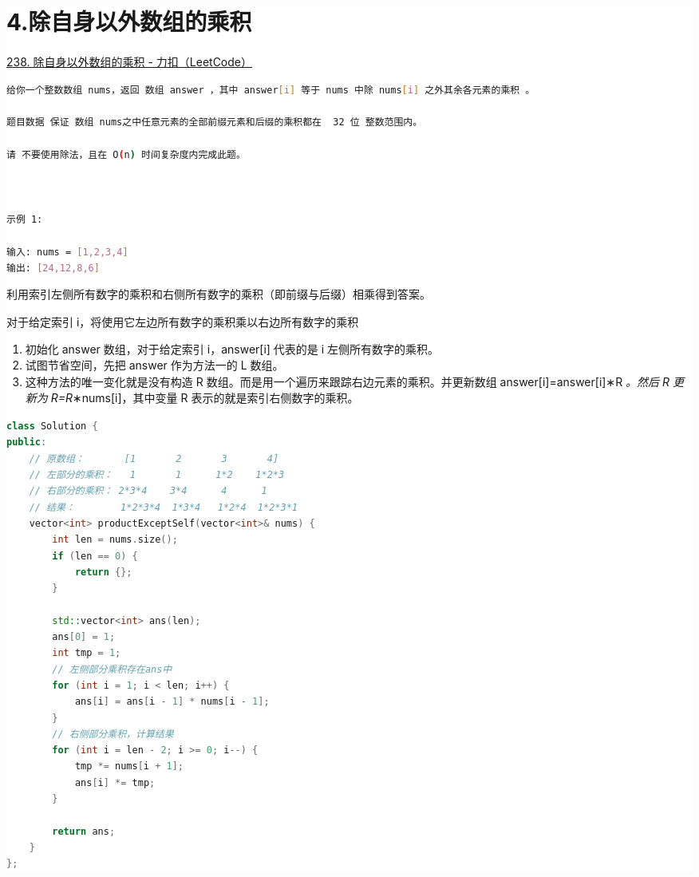# 4.除自身以外数组的乘积

[238. 除自身以外数组的乘积 - 力扣（LeetCode）](https://leetcode.cn/problems/product-of-array-except-self/description/?envType=study-plan-v2\&envId=top-100-liked "238. 除自身以外数组的乘积 - 力扣（LeetCode）")

```bash
给你一个整数数组 nums，返回 数组 answer ，其中 answer[i] 等于 nums 中除 nums[i] 之外其余各元素的乘积 。

题目数据 保证 数组 nums之中任意元素的全部前缀元素和后缀的乘积都在  32 位 整数范围内。

请 不要使用除法，且在 O(n) 时间复杂度内完成此题。

 

示例 1:

输入: nums = [1,2,3,4]
输出: [24,12,8,6]
```

利用索引左侧所有数字的乘积和右侧所有数字的乘积（即前缀与后缀）相乘得到答案。

对于给定索引 i，将使用它左边所有数字的乘积乘以右边所有数字的乘积

1.  初始化 answer 数组，对于给定索引 i，answer\[i] 代表的是 i 左侧所有数字的乘积。
2.  试图节省空间，先把 answer 作为方法一的 L 数组。
3.  这种方法的唯一变化就是没有构造 R 数组。而是用一个遍历来跟踪右边元素的乘积。并更新数组 answer\[i]=answer\[i]∗R *。然后 R 更新为 R=R*∗nums\[i]，其中变量 R 表示的就是索引右侧数字的乘积。

```cpp
class Solution {
public:
    // 原数组：       [1       2       3       4]
    // 左部分的乘积：   1       1      1*2    1*2*3
    // 右部分的乘积： 2*3*4    3*4      4      1
    // 结果：        1*2*3*4  1*3*4   1*2*4  1*2*3*1
    vector<int> productExceptSelf(vector<int>& nums) {
        int len = nums.size();
        if (len == 0) {
            return {};
        }

        std::vector<int> ans(len);
        ans[0] = 1;
        int tmp = 1;
        // 左侧部分乘积存在ans中
        for (int i = 1; i < len; i++) {
            ans[i] = ans[i - 1] * nums[i - 1];
        }
        // 右侧部分乘积，计算结果
        for (int i = len - 2; i >= 0; i--) {
            tmp *= nums[i + 1];
            ans[i] *= tmp;
        }

        return ans;
    }
};
```

